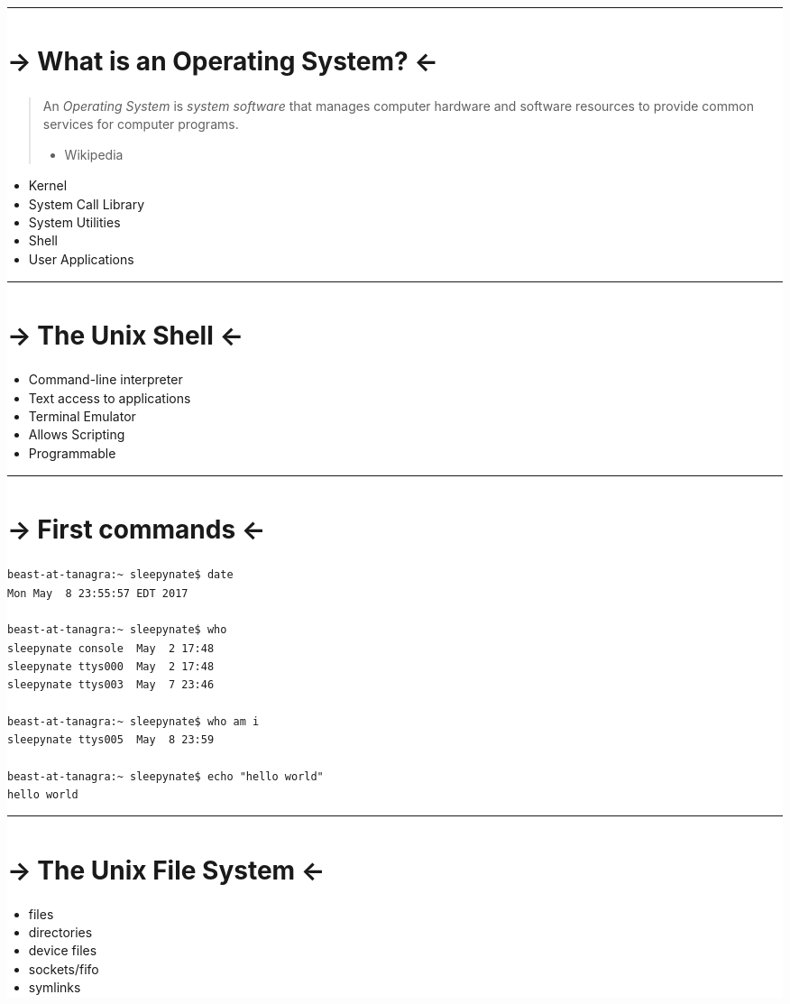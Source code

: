 --------------------------------------------------------------------------------

-> What is an Operating System? <-
==================================

> An *_Operating System_* is *system software* that manages computer
> hardware and software resources to provide common services for
> computer programs.
> - Wikipedia

* Kernel
* System Call Library
* System Utilities
* Shell
* User Applications

--------------------------------------------------------------------------------

-> The Unix Shell <-
====================

* Command-line interpreter
* Text access to applications
* Terminal Emulator
* Allows Scripting
* Programmable

--------------------------------------------------------------------------------

-> First commands <-
====================

    beast-at-tanagra:~ sleepynate$ date
    Mon May  8 23:55:57 EDT 2017

    beast-at-tanagra:~ sleepynate$ who
    sleepynate console  May  2 17:48
    sleepynate ttys000  May  2 17:48
    sleepynate ttys003  May  7 23:46

    beast-at-tanagra:~ sleepynate$ who am i
    sleepynate ttys005  May  8 23:59

    beast-at-tanagra:~ sleepynate$ echo "hello world"
    hello world

--------------------------------------------------------------------------------

-> The Unix File System <-
==========================

* files
* directories
* device files
* sockets/fifo
* symlinks
